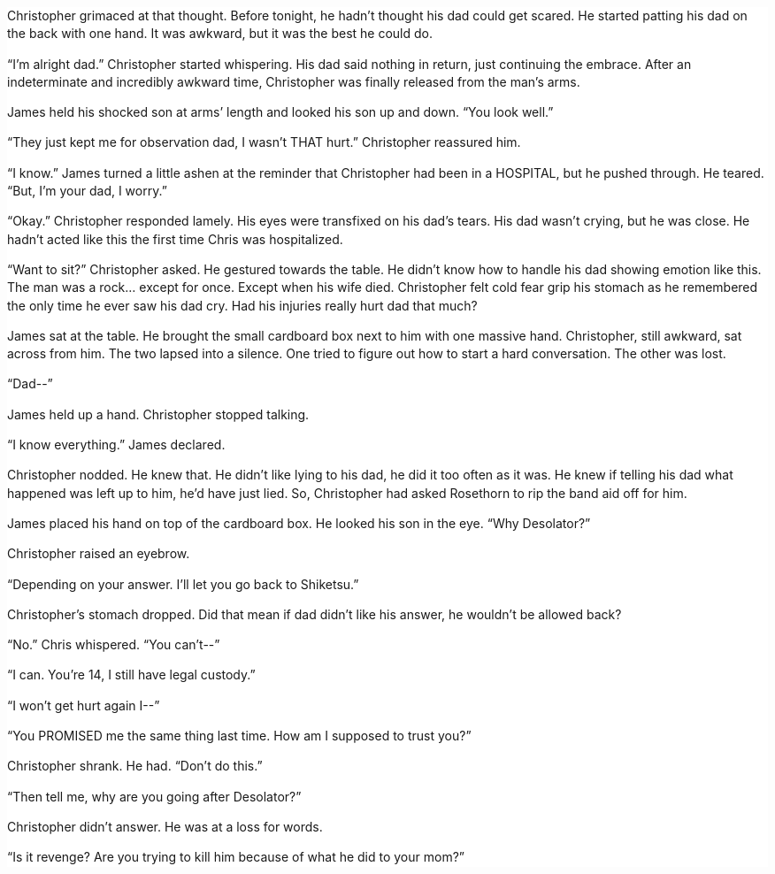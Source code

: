 Christopher grimaced at that thought. Before tonight, he hadn’t thought his dad could get scared. He started patting his dad on the back with one hand. It was awkward, but it was the best he could do. 

“I’m alright dad.” Christopher started whispering. His dad said nothing in return, just continuing the embrace. After an indeterminate and incredibly awkward time, Christopher was finally released from the man’s arms. 

James held his shocked son at arms’ length and looked his son up and down. “You look well.”

“They just kept me for observation dad, I wasn’t THAT hurt.” Christopher reassured him.

“I know.” James turned a little ashen at the reminder that Christopher had been in a HOSPITAL, but he pushed through. He teared. “But, I’m your dad, I worry.”

“Okay.” Christopher responded lamely. His eyes were transfixed on his dad’s tears. His dad wasn’t crying, but he was close. He hadn’t acted like this the first time Chris was hospitalized.

“Want to sit?” Christopher asked. He gestured towards the table. He didn’t know how to handle his dad showing emotion like this. The man was a rock… except for once. Except when his wife died. Christopher felt cold fear grip his stomach as he remembered the only time he ever saw his dad cry. Had his injuries really hurt dad that much?

James sat at the table. He brought the small cardboard box next to him with one massive hand. Christopher, still awkward, sat across from him. The two lapsed into a silence. One tried to figure out how to start a hard conversation. The other was lost.

“Dad--”

James held up a hand. Christopher stopped talking. 

“I know everything.” James declared.

Christopher nodded. He knew that. He didn’t like lying to his dad, he did it too often as it was. He knew if telling his dad what happened was left up to him, he’d have just lied. So, Christopher had asked Rosethorn to rip the band aid off for him.

James placed his hand on top of the cardboard box. He looked his son in the eye. “Why Desolator?”

Christopher raised an eyebrow.

“Depending on your answer. I’ll let you go back to Shiketsu.”

Christopher’s stomach dropped. Did that mean if dad didn’t like his answer, he wouldn’t be allowed back? 

“No.” Chris whispered. “You can’t--”

“I can. You’re 14, I still have legal custody.”

“I won’t get hurt again I--”

“You PROMISED me the same thing last time. How am I supposed to trust you?”

Christopher shrank. He had. “Don’t do this.”

“Then tell me, why are you going after Desolator?”

Christopher didn’t answer. He was at a loss for words. 

“Is it revenge? Are you trying to kill him because of what he did to your mom?”
